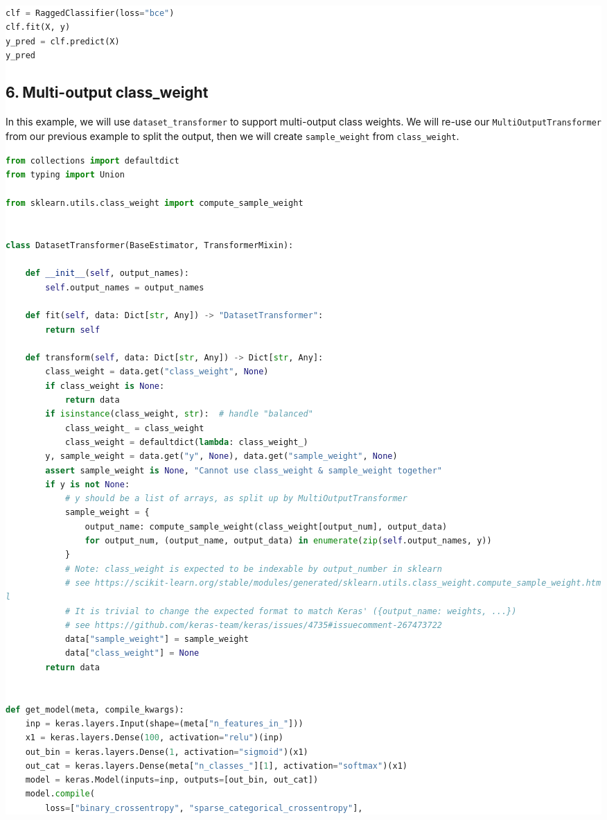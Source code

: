 ```python
```

```python
clf = RaggedClassifier(loss="bce")
clf.fit(X, y)
y_pred = clf.predict(X)
y_pred
```

## 6. Multi-output class_weight

In this example, we will use `dataset_transformer` to support multi-output class weights.
We will re-use our `MultiOutputTransformer` from our previous example to split the output, then we will create `sample_weight` from `class_weight`.

```python
from collections import defaultdict
from typing import Union

from sklearn.utils.class_weight import compute_sample_weight


class DatasetTransformer(BaseEstimator, TransformerMixin):

    def __init__(self, output_names):
        self.output_names = output_names

    def fit(self, data: Dict[str, Any]) -> "DatasetTransformer":
        return self

    def transform(self, data: Dict[str, Any]) -> Dict[str, Any]:
        class_weight = data.get("class_weight", None)
        if class_weight is None:
            return data
        if isinstance(class_weight, str):  # handle "balanced"
            class_weight_ = class_weight
            class_weight = defaultdict(lambda: class_weight_)
        y, sample_weight = data.get("y", None), data.get("sample_weight", None)
        assert sample_weight is None, "Cannot use class_weight & sample_weight together"
        if y is not None:
            # y should be a list of arrays, as split up by MultiOutputTransformer
            sample_weight = {
                output_name: compute_sample_weight(class_weight[output_num], output_data)
                for output_num, (output_name, output_data) in enumerate(zip(self.output_names, y))
            }
            # Note: class_weight is expected to be indexable by output_number in sklearn
            # see https://scikit-learn.org/stable/modules/generated/sklearn.utils.class_weight.compute_sample_weight.html
            # It is trivial to change the expected format to match Keras' ({output_name: weights, ...})
            # see https://github.com/keras-team/keras/issues/4735#issuecomment-267473722
            data["sample_weight"] = sample_weight
            data["class_weight"] = None
        return data


def get_model(meta, compile_kwargs):
    inp = keras.layers.Input(shape=(meta["n_features_in_"]))
    x1 = keras.layers.Dense(100, activation="relu")(inp)
    out_bin = keras.layers.Dense(1, activation="sigmoid")(x1)
    out_cat = keras.layers.Dense(meta["n_classes_"][1], activation="softmax")(x1)
    model = keras.Model(inputs=inp, outputs=[out_bin, out_cat])
    model.compile(
        loss=["binary_crossentropy", "sparse_categorical_crossentropy"],
```